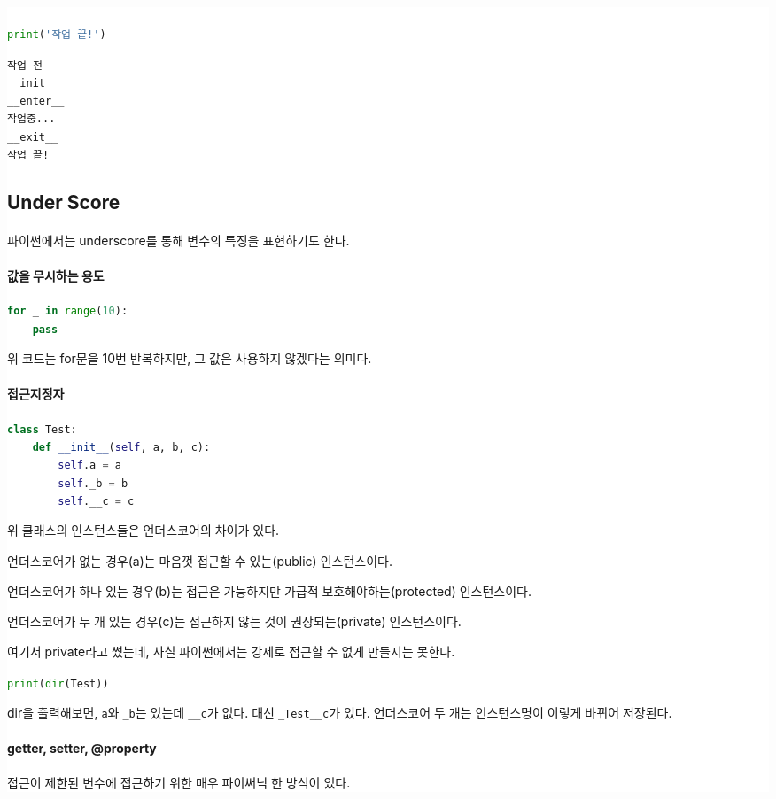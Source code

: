 ```python

print('작업 끝!')
```

```
작업 전
__init__
__enter__
작업중...
__exit__
작업 끝!
```



## Under Score

파이썬에서는 underscore를 통해 변수의 특징을 표현하기도 한다.

#### 값을 무시하는 용도

```python
for _ in range(10):
    pass
```

위 코드는 for문을 10번 반복하지만, 그 값은 사용하지 않겠다는 의미다.

#### 접근지정자

```python
class Test:
    def __init__(self, a, b, c):
        self.a = a
        self._b = b
        self.__c = c
```

위 클래스의 인스턴스들은 언더스코어의 차이가 있다.

언더스코어가 없는 경우(a)는 마음껏 접근할 수 있는(public) 인스턴스이다.

언더스코어가 하나 있는 경우(b)는 접근은 가능하지만 가급적 보호해야하는(protected) 인스턴스이다.

언더스코어가 두 개 있는 경우(c)는 접근하지 않는 것이 권장되는(private) 인스턴스이다.

여기서 private라고 썼는데, 사실 파이썬에서는 강제로 접근할 수 없게 만들지는 못한다.

```python
print(dir(Test))
```

dir을 출력해보면, `a`와 `_b`는 있는데 `__c`가 없다. 대신 `_Test__c`가 있다. 언더스코어 두 개는 인스턴스명이 이렇게 바뀌어 저장된다.



#### getter, setter, @property

접근이 제한된 변수에 접근하기 위한 매우 파이써닉 한 방식이 있다.
